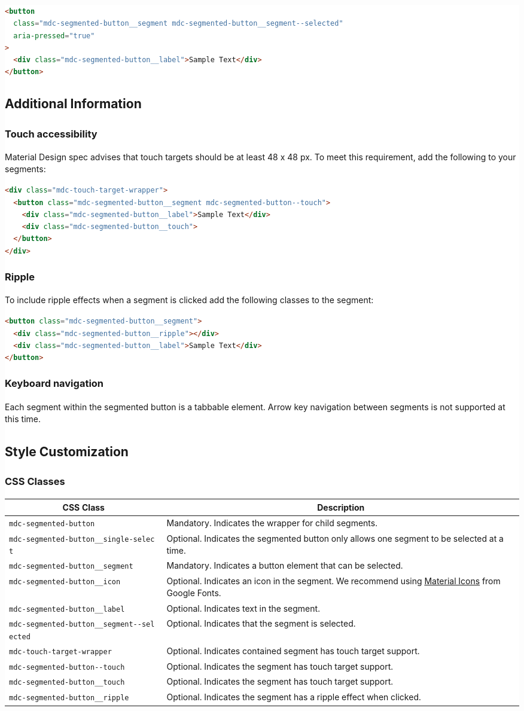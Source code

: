 ```html
<button
  class="mdc-segmented-button__segment mdc-segmented-button__segment--selected"
  aria-pressed="true"
>
  <div class="mdc-segmented-button__label">Sample Text</div>
</button>
```

## Additional Information

### Touch accessibility

Material Design spec advises that touch targets should be at least 48 x 48 px. To meet this requirement, add the following to your segments:

```html
<div class="mdc-touch-target-wrapper">
  <button class="mdc-segmented-button__segment mdc-segmented-button--touch">
    <div class="mdc-segmented-button__label">Sample Text</div>
    <div class="mdc-segmented-button__touch">
  </button>
</div>
```

### Ripple

To include ripple effects when a segment is clicked add the following classes to the segment:

```html
<button class="mdc-segmented-button__segment">
  <div class="mdc-segmented-button__ripple"></div>
  <div class="mdc-segmented-button__label">Sample Text</div>
</button>
```

### Keyboard navigation

Each segment within the segmented button is a tabbable element. Arrow key navigation between segments is not supported at this time.

## Style Customization

### CSS Classes

| CSS Class                                 | Description                                                                                                                          |
| ----------------------------------------- | ------------------------------------------------------------------------------------------------------------------------------------ |
| `mdc-segmented-button`                    | Mandatory. Indicates the wrapper for child segments.                                                                                 |
| `mdc-segmented-button__single-select`     | Optional. Indicates the segmented button only allows one segment to be selected at a time.                                           |
| `mdc-segmented-button__segment`           | Mandatory. Indicates a button element that can be selected.                                                                          |
| `mdc-segmented-button__icon`              | Optional. Indicates an icon in the segment. We recommend using [Material Icons](https://material.io/tools/icons/) from Google Fonts. |
| `mdc-segmented-button__label`             | Optional. Indicates text in the segment.                                                                                             |
| `mdc-segmented-button__segment--selected` | Optional. Indicates that the segment is selected.                                                                                    |
| `mdc-touch-target-wrapper`                | Optional. Indicates contained segment has touch target support.                                                                      |
| `mdc-segmented-button--touch`             | Optional. Indicates the segment has touch target support.                                                                            |
| `mdc-segmented-button__touch`             | Optional. Indicates the segment has touch target support.                                                                            |
| `mdc-segmented-button__ripple`            | Optional. Indicates the segment has a ripple effect when clicked.                                                                    |
